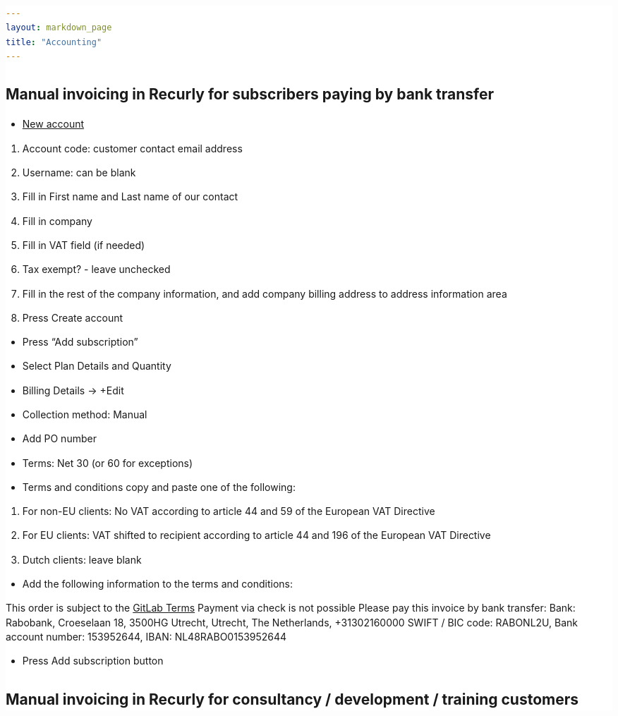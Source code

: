 ```yaml
---
layout: markdown_page
title: "Accounting"
---
```


## Manual invoicing in Recurly for subscribers paying by bank transfer

* [New account](https://gitlab.recurly.com/accounts/new)

1. Account code: customer contact email address

1. Username: can be blank

1. Fill in First name and Last name of our contact

1. Fill in company

1. Fill in VAT field (if needed)

1. Tax exempt? - leave unchecked

1. Fill in the rest of the company information, and add company billing address to address information area

1. Press Create account

* Press “Add subscription”

* Select Plan Details and Quantity

* Billing Details -> +Edit

* Collection method: Manual

* Add PO number

* Terms: Net 30 (or 60 for exceptions)

* Terms and conditions copy and paste one of the following:

1. For non-EU clients: No VAT according to article 44 and 59 of the European VAT Directive

1. For EU clients: VAT shifted to recipient according to article 44 and 196 of the European VAT Directive

1. Dutch clients: leave blank

* Add the following information to the terms and conditions:

This order is subject to the [GitLab Terms](https://about.gitlab.com/terms/)
Payment via check is not possible
Please pay this invoice by bank transfer:
Bank: Rabobank, Croeselaan 18, 3500HG Utrecht, Utrecht, The Netherlands, +31302160000 SWIFT / BIC code: RABONL2U, Bank account number: 153952644, IBAN: NL48RABO0153952644

* Press Add subscription button

## Manual invoicing in Recurly for consultancy / development / training customers

